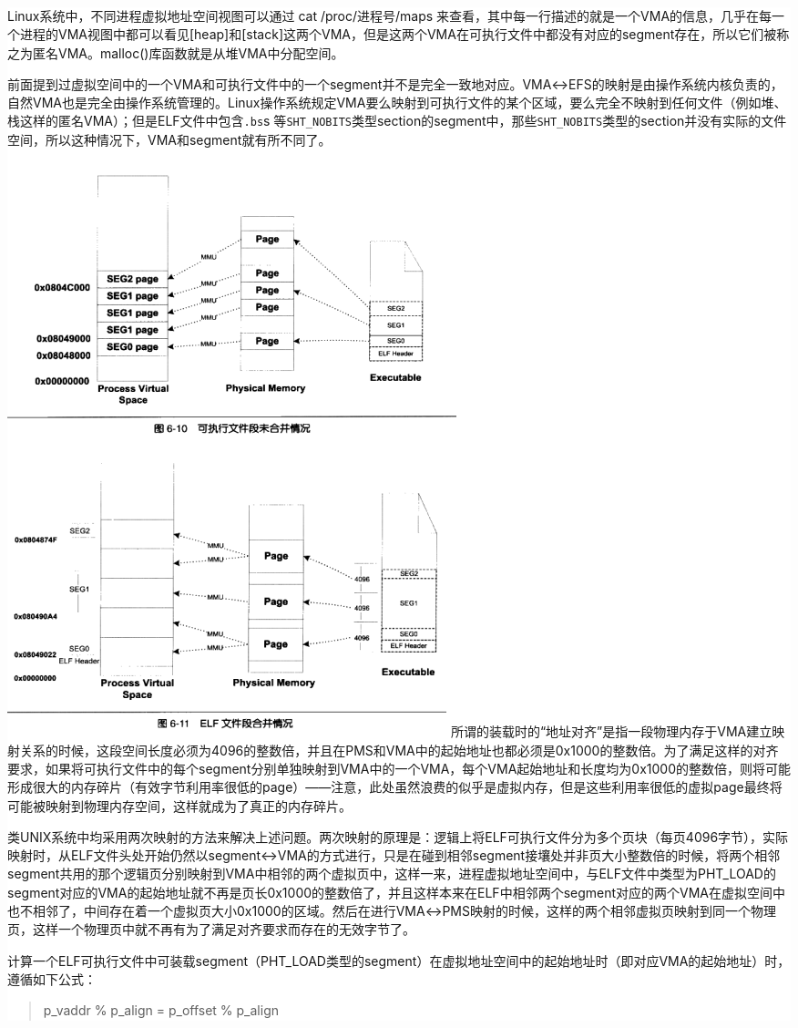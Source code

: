 Linux系统中，不同进程虚拟地址空间视图可以通过 cat /proc/进程号/maps 来查看，其中每一行描述的就是一个VMA的信息，几乎在每一个进程的VMA视图中都可以看见[heap]和[stack]这两个VMA，但是这两个VMA在可执行文件中都没有对应的segment存在，所以它们被称之为匿名VMA。malloc()库函数就是从堆VMA中分配空间。

前面提到过虚拟空间中的一个VMA和可执行文件中的一个segment并不是完全一致地对应。VMA↔EFS的映射是由操作系统内核负责的，自然VMA也是完全由操作系统管理的。Linux操作系统规定VMA要么映射到可执行文件的某个区域，要么完全不映射到任何文件（例如堆、栈这样的匿名VMA）；但是ELF文件中包含`.bs`s 等`SHT_NOBITS`类型section的segment中，那些`SHT_NOBITS`类型的section并没有实际的文件空间，所以这种情况下，VMA和segment就有所不同了。 

![](img/chap6/img6.png)

![](img/chap6/img7.png)
所谓的装载时的“地址对齐”是指一段物理内存于VMA建立映射关系的时候，这段空间长度必须为4096的整数倍，并且在PMS和VMA中的起始地址也都必须是0x1000的整数倍。为了满足这样的对齐要求，如果将可执行文件中的每个segment分别单独映射到VMA中的一个VMA，每个VMA起始地址和长度均为0x1000的整数倍，则将可能形成很大的内存碎片（有效字节利用率很低的page）——注意，此处虽然浪费的似乎是虚拟内存，但是这些利用率很低的虚拟page最终将可能被映射到物理内存空间，这样就成为了真正的内存碎片。

类UNIX系统中均采用两次映射的方法来解决上述问题。两次映射的原理是：逻辑上将ELF可执行文件分为多个页块（每页4096字节），实际映射时，从ELF文件头处开始仍然以segment↔VMA的方式进行，只是在碰到相邻segment接壤处并非页大小整数倍的时候，将两个相邻segment共用的那个逻辑页分别映射到VMA中相邻的两个虚拟页中，这样一来，进程虚拟地址空间中，与ELF文件中类型为PHT_LOAD的segment对应的VMA的起始地址就不再是页长0x1000的整数倍了，并且这样本来在ELF中相邻两个segment对应的两个VMA在虚拟空间中也不相邻了，中间存在着一个虚拟页大小0x1000的区域。然后在进行VMA↔PMS映射的时候，这样的两个相邻虚拟页映射到同一个物理页，这样一个物理页中就不再有为了满足对齐要求而存在的无效字节了。

计算一个ELF可执行文件中可装载segment（PHT_LOAD类型的segment）在虚拟地址空间中的起始地址时（即对应VMA的起始地址）时，遵循如下公式：

> p_vaddr % p_align = p_offset % p_align
